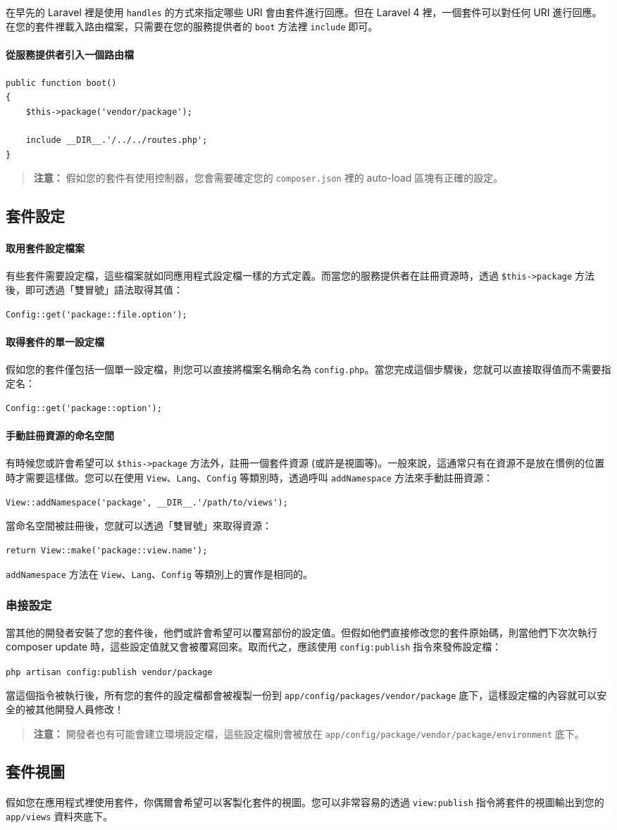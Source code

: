 在早先的 Laravel 裡是使用 `handles` 的方式來指定哪些 URI 會由套件進行回應。但在 Laravel 4 裡，一個套件可以對任何 URI 進行回應。在您的套件裡載入路由檔案，只需要在您的服務提供者的 `boot` 方法裡 `include` 即可。

#### 從服務提供者引入一個路由檔

	public function boot()
	{
		$this->package('vendor/package');

		include __DIR__.'/../../routes.php';
	}

> **注意：** 假如您的套件有使用控制器，您會需要確定您的 `composer.json` 裡的 auto-load 區塊有正確的設定。

<a name="package-configuration"></a>
## 套件設定

#### 取用套件設定檔案

有些套件需要設定檔，這些檔案就如同應用程式設定檔一樣的方式定義。而當您的服務提供者在註冊資源時，透過 `$this->package` 方法後，即可透過「雙冒號」語法取得其值：

	Config::get('package::file.option');

#### 取得套件的單一設定檔

假如您的套件僅包括一個單一設定檔，則您可以直接將檔案名稱命名為 `config.php`。當您完成這個步驟後，您就可以直接取得值而不需要指定名：

	Config::get('package::option');

#### 手動註冊資源的命名空間

有時候您或許會希望可以 `$this->package` 方法外，註冊一個套件資源 (或許是視圖等)。一般來說，這通常只有在資源不是放在慣例的位置時才需要這樣做。您可以在使用 `View`、`Lang`、`Config` 等類別時，透過呼叫 `addNamespace` 方法來手動註冊資源：

	View::addNamespace('package', __DIR__.'/path/to/views');

當命名空間被註冊後，您就可以透過「雙冒號」來取得資源：

	return View::make('package::view.name');

`addNamespace` 方法在 `View`、`Lang`、`Config` 等類別上的實作是相同的。

### 串接設定

當其他的開發者安裝了您的套件後，他們或許會希望可以覆寫部份的設定值。但假如他們直接修改您的套件原始碼，則當他們下次次執行 composer update 時，這些設定值就又會被覆寫回來。取而代之，應該使用 `config:publish` 指令來發佈設定檔：

	php artisan config:publish vendor/package

當這個指令被執行後，所有您的套件的設定檔都會被複製一份到 `app/config/packages/vendor/package` 底下，這樣設定檔的內容就可以安全的被其他開發人員修改！

> **注意：** 開發者也有可能會建立環境設定檔，這些設定檔則會被放在 `app/config/package/vendor/package/environment` 底下。


<a name="package-views"></a>
## 套件視圖

假如您在應用程式裡使用套件，你偶爾會希望可以客製化套件的視圖。您可以非常容易的透過 `view:publish` 指令將套件的視圖輸出到您的 `app/views` 資料夾底下。
